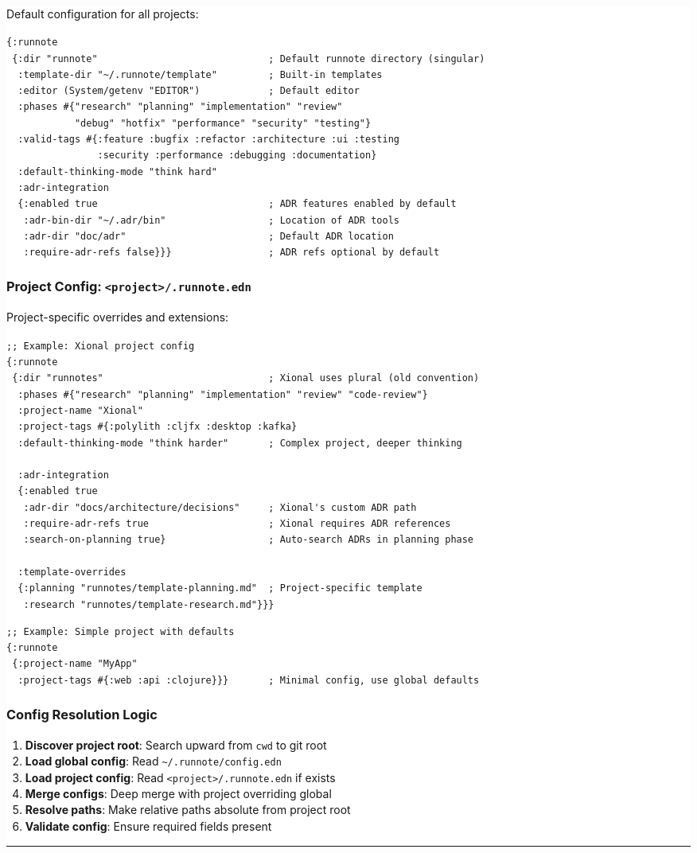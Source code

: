 Default configuration for all projects:

```edn
{:runnote
 {:dir "runnote"                              ; Default runnote directory (singular)
  :template-dir "~/.runnote/template"         ; Built-in templates
  :editor (System/getenv "EDITOR")            ; Default editor
  :phases #{"research" "planning" "implementation" "review"
            "debug" "hotfix" "performance" "security" "testing"}
  :valid-tags #{:feature :bugfix :refactor :architecture :ui :testing
                :security :performance :debugging :documentation}
  :default-thinking-mode "think hard"
  :adr-integration
  {:enabled true                              ; ADR features enabled by default
   :adr-bin-dir "~/.adr/bin"                  ; Location of ADR tools
   :adr-dir "doc/adr"                         ; Default ADR location
   :require-adr-refs false}}}                 ; ADR refs optional by default
```

### Project Config: `<project>/.runnote.edn`

Project-specific overrides and extensions:

```edn
;; Example: Xional project config
{:runnote
 {:dir "runnotes"                             ; Xional uses plural (old convention)
  :phases #{"research" "planning" "implementation" "review" "code-review"}
  :project-name "Xional"
  :project-tags #{:polylith :cljfx :desktop :kafka}
  :default-thinking-mode "think harder"       ; Complex project, deeper thinking

  :adr-integration
  {:enabled true
   :adr-dir "docs/architecture/decisions"     ; Xional's custom ADR path
   :require-adr-refs true                     ; Xional requires ADR references
   :search-on-planning true}                  ; Auto-search ADRs in planning phase

  :template-overrides
  {:planning "runnotes/template-planning.md"  ; Project-specific template
   :research "runnotes/template-research.md"}}}
```

```edn
;; Example: Simple project with defaults
{:runnote
 {:project-name "MyApp"
  :project-tags #{:web :api :clojure}}}       ; Minimal config, use global defaults
```

### Config Resolution Logic

1. **Discover project root**: Search upward from `cwd` to git root
2. **Load global config**: Read `~/.runnote/config.edn`
3. **Load project config**: Read `<project>/.runnote.edn` if exists
4. **Merge configs**: Deep merge with project overriding global
5. **Resolve paths**: Make relative paths absolute from project root
6. **Validate config**: Ensure required fields present

---